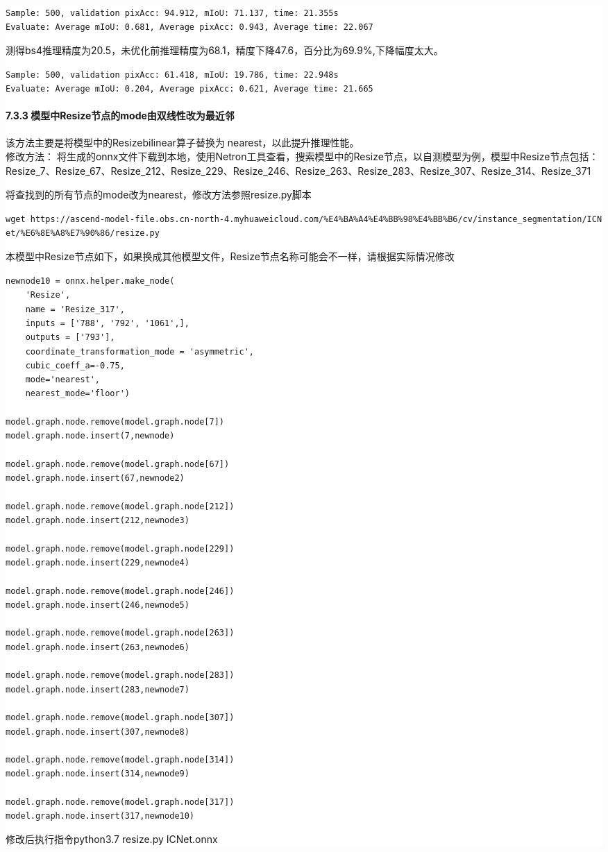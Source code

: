 ```
Sample: 500, validation pixAcc: 94.912, mIoU: 71.137, time: 21.355s
Evaluate: Average mIoU: 0.681, Average pixAcc: 0.943, Average time: 22.067
```
测得bs4推理精度为20.5，未优化前推理精度为68.1，精度下降47.6，百分比为69.9%,下降幅度太大。
```
Sample: 500, validation pixAcc: 61.418, mIoU: 19.786, time: 22.948s
Evaluate: Average mIoU: 0.204, Average pixAcc: 0.621, Average time: 21.665
```

#### 7.3.3 模型中Resize节点的mode由双线性改为最近邻

该方法主要是将模型中的Resizebilinear算子替换为 nearest，以此提升推理性能。  
修改方法：
将生成的onnx文件下载到本地，使用Netron工具查看，搜索模型中的Resize节点，以自测模型为例，模型中Resize节点包括：  
Resize_7、Resize_67、Resize_212、Resize_229、Resize_246、Resize_263、Resize_283、Resize_307、Resize_314、Resize_371  

将查找到的所有节点的mode改为nearest，修改方法参照resize.py脚本
```
wget https://ascend-model-file.obs.cn-north-4.myhuaweicloud.com/%E4%BA%A4%E4%BB%98%E4%BB%B6/cv/instance_segmentation/ICNet/%E6%8E%A8%E7%90%86/resize.py
```
本模型中Resize节点如下，如果换成其他模型文件，Resize节点名称可能会不一样，请根据实际情况修改
```
newnode10 = onnx.helper.make_node(
    'Resize',
    name = 'Resize_317',
    inputs = ['788', '792', '1061',],
    outputs = ['793'],
    coordinate_transformation_mode = 'asymmetric',
    cubic_coeff_a=-0.75,
    mode='nearest',
    nearest_mode='floor')

model.graph.node.remove(model.graph.node[7])
model.graph.node.insert(7,newnode)

model.graph.node.remove(model.graph.node[67])
model.graph.node.insert(67,newnode2)

model.graph.node.remove(model.graph.node[212])
model.graph.node.insert(212,newnode3)

model.graph.node.remove(model.graph.node[229])
model.graph.node.insert(229,newnode4)

model.graph.node.remove(model.graph.node[246])
model.graph.node.insert(246,newnode5)

model.graph.node.remove(model.graph.node[263])
model.graph.node.insert(263,newnode6)

model.graph.node.remove(model.graph.node[283])
model.graph.node.insert(283,newnode7)

model.graph.node.remove(model.graph.node[307])
model.graph.node.insert(307,newnode8)

model.graph.node.remove(model.graph.node[314])
model.graph.node.insert(314,newnode9)

model.graph.node.remove(model.graph.node[317])
model.graph.node.insert(317,newnode10)
```
修改后执行指令python3.7 resize.py ICNet.onnx  